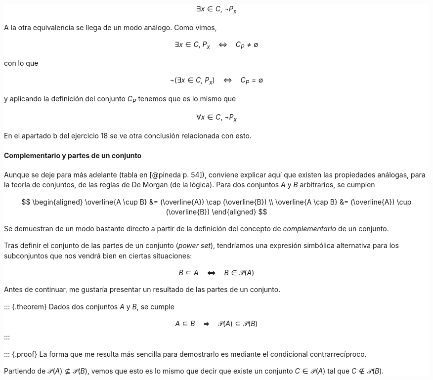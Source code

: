 $$ \exists x \in C,\ \neg P_x $$

A la otra equivalencia se llega de un modo análogo. Como vimos,

$$ \exists x \in C,\ P_x \quad \Longleftrightarrow \quad C_P \neq \emptyset
$$

con lo que

$$ \neg(\exists x \in C,\ P_x)\quad \Longleftrightarrow \quad C_P =
\emptyset $$

y aplicando la definición del conjunto $C_P$ tenemos que es lo mismo que

$$ \forall x \in C,\ \neg P_x $$

En el apartado b del ejercicio 18 se ve otra conclusión relacionada con
esto.




#### Complementario y partes de un conjunto

Aunque se deje para más adelante (tabla en [@pineda p. 54]), conviene
explicar aquí que existen las propiedades análogas, para la teoría de
conjuntos, de las reglas de De Morgan (de la lógica). Para dos conjuntos $A$
y $B$ arbitrarios, se cumplen

$$ \begin{aligned}
     \overline{A \cup B}  &= (\overline{A}) \cap (\overline{B}) \\
     \overline{A \cap B}  &= (\overline{A}) \cup (\overline{B})
   \end{aligned} $$

Se demuestran de un modo bastante directo a partir de la definición del
concepto de _complementario_ de un conjunto.

Tras definir el conjunto de las partes de un conjunto (_power set_),
tendríamos una expresión simbólica alternativa para los subconjuntos que nos
vendrá bien en ciertas situaciones:

$$ B \subseteq A \quad \Longleftrightarrow \quad B \in \mathcal{P}(A) $$

Antes de continuar, me gustaría presentar un resultado de las partes de un
conjunto.

::: {.theorem}
  Dados dos conjuntos $A$ y $B$, se cumple

  $$ A \subseteq B \quad \Longrightarrow \quad\mathcal{P}(A) \subseteq
  \mathcal{P}(B) $$
:::

::: {.proof}
  La forma que me resulta más sencilla para demostrarlo es mediante el
  condicional contrarrecíproco.

  Partiendo de $\mathcal{P}(A) \nsubseteq \mathcal{P}(B)$, vemos que esto es
  lo mismo que decir que existe un conjunto $C \in \mathcal{P}(A)$ tal que
  $C \notin \mathcal{P}(B)$.


[^sinecdoque]: En la lingüística creo que a esta figura se la conoce como
[^unico-primo-par]: Por cierto, esa expresión es falsa ya que el $2$ es un
[^def-funcion-completa]: Tampoco llega a ser esta una definición completa;